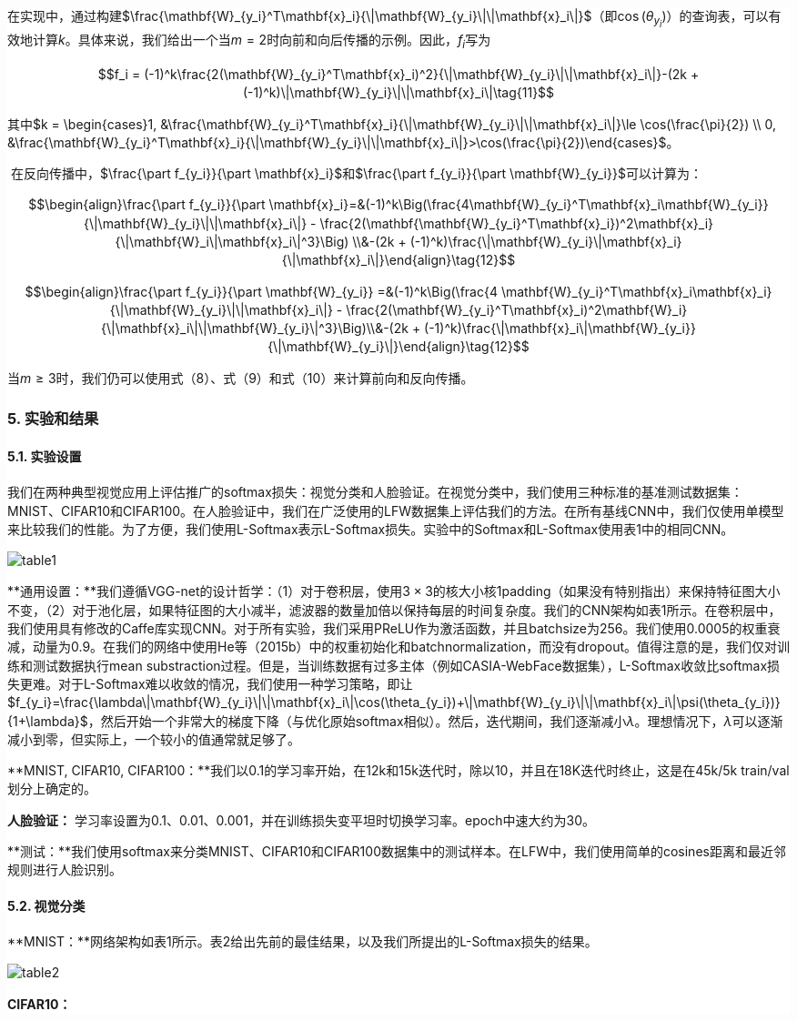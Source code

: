 在实现中，通过构建$\frac{\mathbf{W}_{y_i}^T\mathbf{x}_i}{\|\mathbf{W}_{y_i}\|\|\mathbf{x}_i\|}$（即$\cos(\theta_{y_i})$）的查询表，可以有效地计算$k$。具体来说，我们给出一个当$m = 2$时向前和向后传播的示例。因此，$f_i$写为

$$f_i = (-1)^k\frac{2(\mathbf{W}_{y_i}^T\mathbf{x}_i)^2}{\|\mathbf{W}_{y_i}\|\|\mathbf{x}_i\|}-(2k + (-1)^k)\|\mathbf{W}_{y_i}\|\|\mathbf{x}_i\|\tag{11}$$

其中$k = \begin{cases}1, &\frac{\mathbf{W}_{y_i}^T\mathbf{x}_i}{\|\mathbf{W}_{y_i}\|\|\mathbf{x}_i\|}\le \cos(\frac{\pi}{2}) \\ 0, &\frac{\mathbf{W}_{y_i}^T\mathbf{x}_i}{\|\mathbf{W}_{y_i}\|\|\mathbf{x}_i\|}>\cos(\frac{\pi}{2})\end{cases}$。

​		在反向传播中，$\frac{\part f_{y_i}}{\part \mathbf{x}_i}$和$\frac{\part f_{y_i}}{\part \mathbf{W}_{y_i}}$可以计算为：

$$\begin{align}\frac{\part f_{y_i}}{\part \mathbf{x}_i}=&(-1)^k\Big(\frac{4\mathbf{W}_{y_i}^T\mathbf{x}_i\mathbf{W}_{y_i}}{\|\mathbf{W}_{y_i}\|\|\mathbf{x}_i\|} - \frac{2(\mathbf{\mathbf{W}_{y_i}^T\mathbf{x}_i})^2\mathbf{x}_i}{\|\mathbf{W}_i\|\mathbf{x}_i\|^3}\Big) \\&-(2k + (-1)^k)\frac{\|\mathbf{W}_{y_i}\|\mathbf{x}_i}{\|\mathbf{x}_i\|}\end{align}\tag{12}$$

$$\begin{align}\frac{\part f_{y_i}}{\part \mathbf{W}_{y_i}} =&(-1)^k\Big(\frac{4 \mathbf{W}_{y_i}^T\mathbf{x}_i\mathbf{x}_i}{\|\mathbf{W}_{y_i}\|\|\mathbf{x}_i\|} - \frac{2(\mathbf{W}_{y_i}^T\mathbf{x}_i)^2\mathbf{W}_i}{\|\mathbf{x}_i\|\|\mathbf{W}_{y_i}\|^3}\Big)\\&-(2k + (-1)^k)\frac{\|\mathbf{x}_i\|\mathbf{W}_{y_i}}{\|\mathbf{W}_{y_i}\|}\end{align}\tag{12}$$

当$m \ge 3$时，我们仍可以使用式（8）、式（9）和式（10）来计算前向和反向传播。

### 5. 实验和结果

#### 5.1. 实验设置

​		我们在两种典型视觉应用上评估推广的softmax损失：视觉分类和人脸验证。在视觉分类中，我们使用三种标准的基准测试数据集：MNIST、CIFAR10和CIFAR100。在人脸验证中，我们在广泛使用的LFW数据集上评估我们的方法。在所有基线CNN中，我们仅使用单模型来比较我们的性能。为了方便，我们使用L-Softmax表示L-Softmax损失。实验中的Softmax和L-Softmax使用表1中的相同CNN。

![table1](images/LSoftmax/table1.png)

**通用设置：**我们遵循VGG-net的设计哲学：（1）对于卷积层，使用$3 \times 3$的核大小核1padding（如果没有特别指出）来保持特征图大小不变，（2）对于池化层，如果特征图的大小减半，滤波器的数量加倍以保持每层的时间复杂度。我们的CNN架构如表1所示。在卷积层中，我们使用具有修改的Caffe库实现CNN。对于所有实验，我们采用PReLU作为激活函数，并且batchsize为256。我们使用0.0005的权重衰减，动量为0.9。在我们的网络中使用He等（2015b）中的权重初始化和batchnormalization，而没有dropout。值得注意的是，我们仅对训练和测试数据执行mean substraction过程。但是，当训练数据有过多主体（例如CASIA-WebFace数据集），L-Softmax收敛比softmax损失更难。对于L-Softmax难以收敛的情况，我们使用一种学习策略，即让$f_{y_i}=\frac{\lambda\|\mathbf{W}_{y_i}\|\|\mathbf{x}_i\|\cos(\theta_{y_i})+\|\mathbf{W}_{y_i}\|\|\mathbf{x}_i\|\psi(\theta_{y_i})}{1+\lambda}$，然后开始一个非常大的梯度下降（与优化原始softmax相似）。然后，迭代期间，我们逐渐减小$\lambda$。理想情况下，$\lambda$可以逐渐减小到零，但实际上，一个较小的值通常就足够了。

**MNIST, CIFAR10, CIFAR100：**我们以0.1的学习率开始，在12k和15k迭代时，除以10，并且在18K迭代时终止，这是在45k/5k train/val划分上确定的。

**人脸验证：** 学习率设置为0.1、0.01、0.001，并在训练损失变平坦时切换学习率。epoch中速大约为30。

**测试：**我们使用softmax来分类MNIST、CIFAR10和CIFAR100数据集中的测试样本。在LFW中，我们使用简单的cosines距离和最近邻规则进行人脸识别。

#### 5.2. 视觉分类

**MNIST：**网络架构如表1所示。表2给出先前的最佳结果，以及我们所提出的L-Softmax损失的结果。

![table2](images/LSoftmax/table2.png)

**CIFAR10：**
